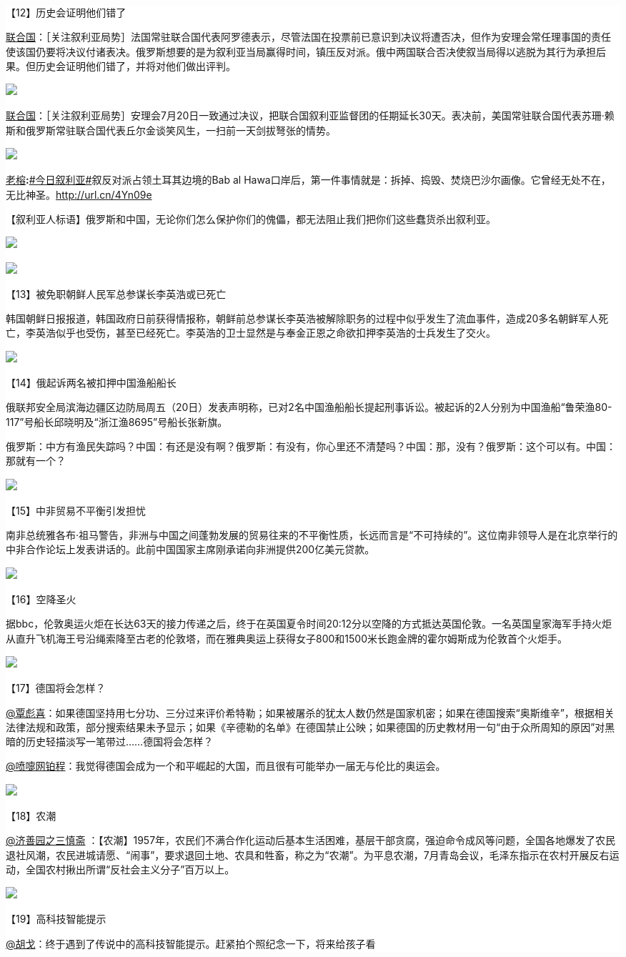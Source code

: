 <p>【12】历史会证明他们错了</p>
<p><a title="联合国" href="http://weibo.com/un" target="_blank" nick-name="联合国" usercard="id=1709157165" suda-data="key=tblog_search_v4.1&amp;value=weibo_feed_1">联合国</a>：［关注叙利亚局势］法国常驻联合国代表阿罗德表示，尽管法国在投票前已意识到决议将遭否决，但作为安理会常任理事国的责任使该国仍要将决议付诸表决。俄罗斯想要的是为叙利亚当局赢得时间，镇压反对派。俄中两国联合否决使叙当局得以逃脱为其行为承担后果。但历史会证明他们错了，并将对他们做出评判。</p>
<p><img style="BORDER-BOTTOM-COLOR: #000000; BORDER-TOP-COLOR: #000000; BORDER-RIGHT-COLOR: #000000; BORDER-LEFT-COLOR: #000000" border="0" src="http://ptimg.org:88/dapenti/C895mpKb/eVGNj.jpg"></p>
<p node-type="feed_list_content"><a title="联合国" href="http://weibo.com/un" nick-name="联合国" usercard="id=1709157165">联合国</a>：［关注叙利亚局势］安理会7月20日一致通过决议，把联合国叙利亚监督团的任期延长30天。表决前，美国常驻联合国代表苏珊·赖斯和俄罗斯常驻联合国代表丘尔金谈笑风生，一扫前一天剑拔弩张的情势。</p>
<p><img style="BORDER-BOTTOM-COLOR: #000000; BORDER-TOP-COLOR: #000000; BORDER-RIGHT-COLOR: #000000; BORDER-LEFT-COLOR: #000000" border="0" src="http://ptimg.org:88/dapenti/C8a3xHlR/a0DMD.jpg"></p>
<p><a title="" href="http://t.qq.com/laorong" rel="老榕(@老榕)" ctype="2" card="1" gender="他">老榕</a><a class="vip" title="腾讯个人认证" href="http://t.qq.com/certification" rel="腾讯个人认证" target="_blank" ctype="2" card="1"></a><strong>:</strong><a href="http://k.t.qq.com/k/%E4%BB%8A%E6%97%A5%E5%8F%99%E5%88%A9%E4%BA%9A">#今日叙利亚#</a>叙反对派占领土耳其边境的Bab al Hawa口岸后，第一件事情就是：拆掉、捣毁、焚烧巴沙尔画像。它曾经无处不在，无比神圣。<a class="ico_video" title="" href="http://url.cn/4Yn09e" target="_blank" tips="1" shorturl="4Yn09e" reltitle="">http://url.cn/4Yn09e</a></p>
<p><embed height="372" type="application/x-shockwave-flash" align="middle" width="460" src="http://static.video.qq.com/TPout.swf?auto=0&amp;vid=v0401r0y5fh" allowfullscreen="true" allowscriptaccess="sameDomain" quality="high"></embed> </p>
<p>【叙利亚人标语】俄罗斯和中国，无论你们怎么保护你们的傀儡，都无法阻止我们把你们这些蠢货杀出叙利亚。</p>
<p node-type="feed_list_content"><img style="BORDER-BOTTOM-COLOR: #000000; BORDER-TOP-COLOR: #000000; BORDER-RIGHT-COLOR: #000000; BORDER-LEFT-COLOR: #000000" border="0" src="http://ptimg.org:88/dapenti/C88XXfxi/dYGVm.jpg"></p>
<p node-type="feed_list_content"><img style="BORDER-BOTTOM-COLOR: #000000; BORDER-TOP-COLOR: #000000; BORDER-RIGHT-COLOR: #000000; BORDER-LEFT-COLOR: #000000" border="0" src="http://ptimg.org:88/dapenti/C8arPLoU/wrzli.jpg"></p>
<p node-type="feed_list_content">【13】被免职朝鲜人民军总参谋长李英浩或已死亡</p>
<p node-type="feed_list_content">韩国朝鲜日报报道，韩国政府日前获得情报称，朝鲜前总参谋长李英浩被解除职务的过程中似乎发生了流血事件，造成20多名朝鲜军人死亡，李英浩似乎也受伤，甚至已经死亡。李英浩的卫士显然是与奉金正恩之命欲扣押李英浩的士兵发生了交火。</p>
<p node-type="feed_list_content"><img style="BORDER-BOTTOM-COLOR: #000000; BORDER-TOP-COLOR: #000000; BORDER-RIGHT-COLOR: #000000; BORDER-LEFT-COLOR: #000000" border="0" src="http://ptimg.org:88/dapenti/C89WNS3f/UH0hS.jpg"></p>
<p node-type="feed_list_content">【14】俄起诉两名被扣押中国渔船船长</p>
<p node-type="feed_list_content">俄联邦安全局滨海边疆区边防局周五（20日）发表声明称，已对2名中国渔船船长提起刑事诉讼。被起诉的2人分别为中国渔船“鲁荣渔80-117”号船长邱晓明及“浙江渔8695”号船长张新旗。</p>
<p node-type="feed_list_content">俄罗斯：中方有渔民失踪吗？中国：有还是没有啊？俄罗斯：有没有，你心里还不清楚吗？中国：那，没有？俄罗斯：这个可以有。中国：那就有一个？</p>
<p node-type="feed_list_content"><img style="BORDER-BOTTOM-COLOR: #000000; BORDER-TOP-COLOR: #000000; BORDER-RIGHT-COLOR: #000000; BORDER-LEFT-COLOR: #000000" border="0" src="http://ptimg.org:88/dapenti/C89SoNpP/3TB2m.jpg"></p>
<p node-type="feed_list_content">【15】中非贸易不平衡引发担忧 </p>
<p node-type="feed_list_content">南非总统雅各布·祖马警告，非洲与中国之间蓬勃发展的贸易往来的不平衡性质，长远而言是“不可持续的”。这位南非领导人是在北京举行的中非合作论坛上发表讲话的。此前中国国家主席刚承诺向非洲提供200亿美元贷款。</p>
<p><img style="BORDER-BOTTOM-COLOR: #000000; BORDER-TOP-COLOR: #000000; BORDER-RIGHT-COLOR: #000000; BORDER-LEFT-COLOR: #000000" border="0" src="http://ptimg.org:88/dapenti/C89PMcKq/714b3.jpg"></p>
<p>【16】空降圣火</p>
<p>据bbc，伦敦奥运火炬在长达63天的接力传递之后，终于在英国夏令时间20:12分以空降的方式抵达英国伦敦。一名英国皇家海军手持火炬从直升飞机海王号沿绳索降至古老的伦敦塔，而在雅典奥运上获得女子800和1500米长跑金牌的霍尔姆斯成为伦敦首个火炬手。</p>
<p><img style="BORDER-BOTTOM-COLOR: #000000; BORDER-TOP-COLOR: #000000; BORDER-RIGHT-COLOR: #000000; BORDER-LEFT-COLOR: #000000" border="0" src="http://ptimg.org:88/dapenti/C89VB1lX/FnkpW.jpg"></p>
<p>【17】德国将会怎样？</p>
<dt node-type="feed_list_forwardContent">
<a title="覃彪喜" href="http://weibo.com/qinbiaoxi" nick-name="覃彪喜" usercard="id=1226519910">@覃彪喜</a>：如果德国坚持用七分功、三分过来评价希特勒；如果被屠杀的犹太人数仍然是国家机密；如果在德国搜索“奥斯维辛”，根据相关法律法规和政策，部分搜索结果未予显示；如果《辛德勒的名单》在德国禁止公映；如果德国的历史教材用一句“由于众所周知的原因”对黑暗的历史轻描淡写一笔带过……德国将会怎样？ </dt>
<p><a href="http://weibo.com/dapentizk" target="_blank">@喷嚏网铂程</a>：我觉得德国会成为一个和平崛起的大国，而且很有可能举办一届无与伦比的奥运会。</p>
<p><img style="BORDER-BOTTOM-COLOR: #000000; BORDER-TOP-COLOR: #000000; BORDER-RIGHT-COLOR: #000000; BORDER-LEFT-COLOR: #000000" border="0" src="http://ptimg.org:88/dapenti/C88VFm8h/12JyZc.jpg"></p>
<p>【18】农潮</p>
<p><a title="济善园之三慎斋" href="http://weibo.com/2427018562" nick-name="济善园之三慎斋" usercard="id=2427018562">@济善园之三慎斋</a> ：【农潮】1957年，农民们不满合作化运动后基本生活困难，基层干部贪腐，强迫命令成风等问题，全国各地爆发了农民退社风潮，农民进城请愿、“闹事”，要求退回土地、农具和牲畜，称之为“农潮”。为平息农潮，7月青岛会议，毛泽东指示在农村开展反右运动，全国农村揪出所谓“反社会主义分子”百万以上。</p>
<p><img style="BORDER-BOTTOM-COLOR: #000000; BORDER-TOP-COLOR: #000000; BORDER-RIGHT-COLOR: #000000; BORDER-LEFT-COLOR: #000000" border="0" src="http://ptimg.org:88/dapenti/C8amUzjN/hHqnb.jpg"></p>
<p>【19】高科技智能提示</p>
<dt node-type="feed_list_forwardContent">
<a title="胡戈" href="http://weibo.com/huge" nick-name="胡戈" usercard="id=1216935175">@胡戈</a>：终于遇到了传说中的高科技智能提示。赶紧拍个照纪念一下，将来给孩子看</dt>